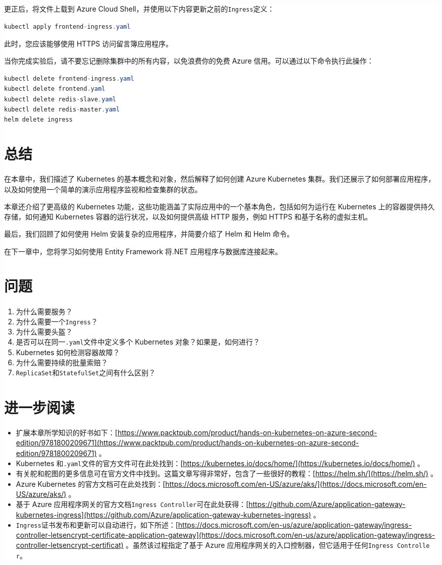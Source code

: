 更正后，将文件上载到 Azure Cloud Shell，并使用以下内容更新之前的`Ingress`定义：

```cs
kubectl apply frontend-ingress.yaml 
```

此时，您应该能够使用 HTTPS 访问留言簿应用程序。

当你完成实验后，请不要忘记删除集群中的所有内容，以免浪费你的免费 Azure 信用。可以通过以下命令执行此操作：

```cs
kubectl delete frontend-ingress.yaml
kubectl delete frontend.yaml
kubectl delete redis-slave.yaml
kubectl delete redis-master.yaml
helm delete ingress 
```

# 总结

在本章中，我们描述了 Kubernetes 的基本概念和对象，然后解释了如何创建 Azure Kubernetes 集群。我们还展示了如何部署应用程序，以及如何使用一个简单的演示应用程序监视和检查集群的状态。

本章还介绍了更高级的 Kubernetes 功能，这些功能涵盖了实际应用中的一个基本角色，包括如何为运行在 Kubernetes 上的容器提供持久存储，如何通知 Kubernetes 容器的运行状况，以及如何提供高级 HTTP 服务，例如 HTTPS 和基于名称的虚拟主机。

最后，我们回顾了如何使用 Helm 安装复杂的应用程序，并简要介绍了 Helm 和 Helm 命令。

在下一章中，您将学习如何使用 Entity Framework 将.NET 应用程序与数据库连接起来。

# 问题

1.  为什么需要服务？
2.  为什么需要一个`Ingress`？
3.  为什么需要头盔？
4.  是否可以在同一`.yaml`文件中定义多个 Kubernetes 对象？如果是，如何进行？
5.  Kubernetes 如何检测容器故障？
6.  为什么需要持续的批量索赔？
7.  `ReplicaSet`和`StatefulSet`之间有什么区别？

# 进一步阅读

*   扩展本章所学知识的好书如下：[https://www.packtpub.com/product/hands-on-kubernetes-on-azure-second-edition/9781800209671](https://www.packtpub.com/product/hands-on-kubernetes-on-azure-second-edition/9781800209671) 。
*   Kubernetes 和`.yaml`文件的官方文件可在此处找到：[https://kubernetes.io/docs/home/](https://kubernetes.io/docs/home/) 。
*   有关舵和舵图的更多信息可在官方文件中找到。这篇文章写得非常好，包含了一些很好的教程：[https://helm.sh/](https://helm.sh/) 。
*   Azure Kubernetes 的官方文档可在此处找到：[https://docs.microsoft.com/en-US/azure/aks/](https://docs.microsoft.com/en-US/azure/aks/) 。
*   基于 Azure 应用程序网关的官方文档`Ingress Controller`可在此处获得：[https://github.com/Azure/application-gateway-kubernetes-ingress](https://github.com/Azure/application-gateway-kubernetes-ingress) 。
*   `Ingress`证书发布和更新可以自动进行，如下所述：[https://docs.microsoft.com/en-us/azure/application-gateway/ingress-controller-letsencrypt-certificate-application-gateway](https://docs.microsoft.com/en-us/azure/application-gateway/ingress-controller-letsencrypt-certificat) 。虽然该过程指定了基于 Azure 应用程序网关的入口控制器，但它适用于任何`Ingress Controller`。